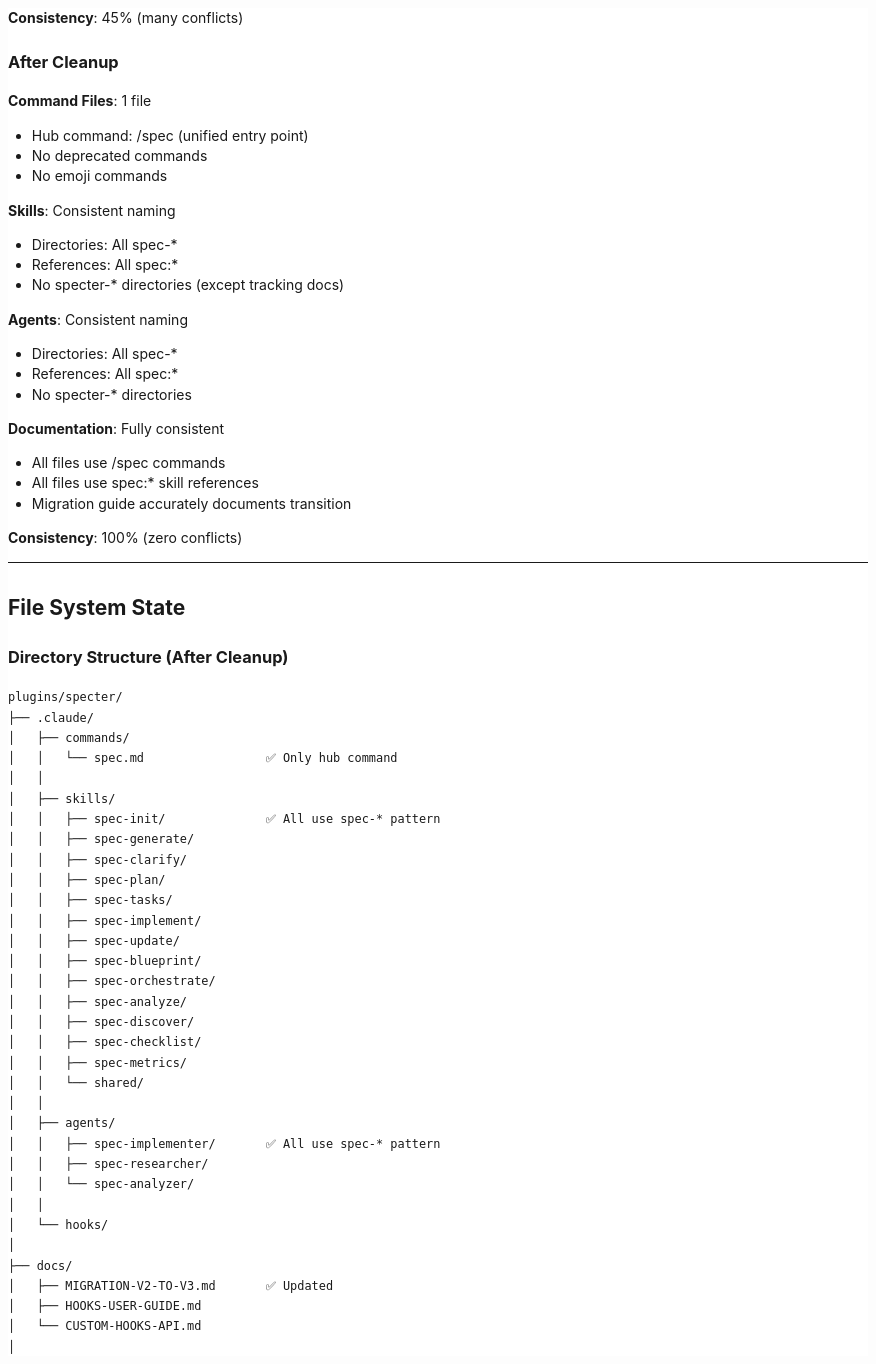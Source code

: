**Consistency**: 45% (many conflicts)

### After Cleanup

**Command Files**: 1 file
- Hub command: /spec (unified entry point)
- No deprecated commands
- No emoji commands

**Skills**: Consistent naming
- Directories: All spec-*
- References: All spec:*
- No specter-* directories (except tracking docs)

**Agents**: Consistent naming
- Directories: All spec-*
- References: All spec:*
- No specter-* directories

**Documentation**: Fully consistent
- All files use /spec commands
- All files use spec:* skill references
- Migration guide accurately documents transition

**Consistency**: 100% (zero conflicts)

---

## File System State

### Directory Structure (After Cleanup)

```
plugins/specter/
├── .claude/
│   ├── commands/
│   │   └── spec.md                 ✅ Only hub command
│   │
│   ├── skills/
│   │   ├── spec-init/              ✅ All use spec-* pattern
│   │   ├── spec-generate/
│   │   ├── spec-clarify/
│   │   ├── spec-plan/
│   │   ├── spec-tasks/
│   │   ├── spec-implement/
│   │   ├── spec-update/
│   │   ├── spec-blueprint/
│   │   ├── spec-orchestrate/
│   │   ├── spec-analyze/
│   │   ├── spec-discover/
│   │   ├── spec-checklist/
│   │   ├── spec-metrics/
│   │   └── shared/
│   │
│   ├── agents/
│   │   ├── spec-implementer/       ✅ All use spec-* pattern
│   │   ├── spec-researcher/
│   │   └── spec-analyzer/
│   │
│   └── hooks/
│
├── docs/
│   ├── MIGRATION-V2-TO-V3.md       ✅ Updated
│   ├── HOOKS-USER-GUIDE.md
│   └── CUSTOM-HOOKS-API.md
│
```